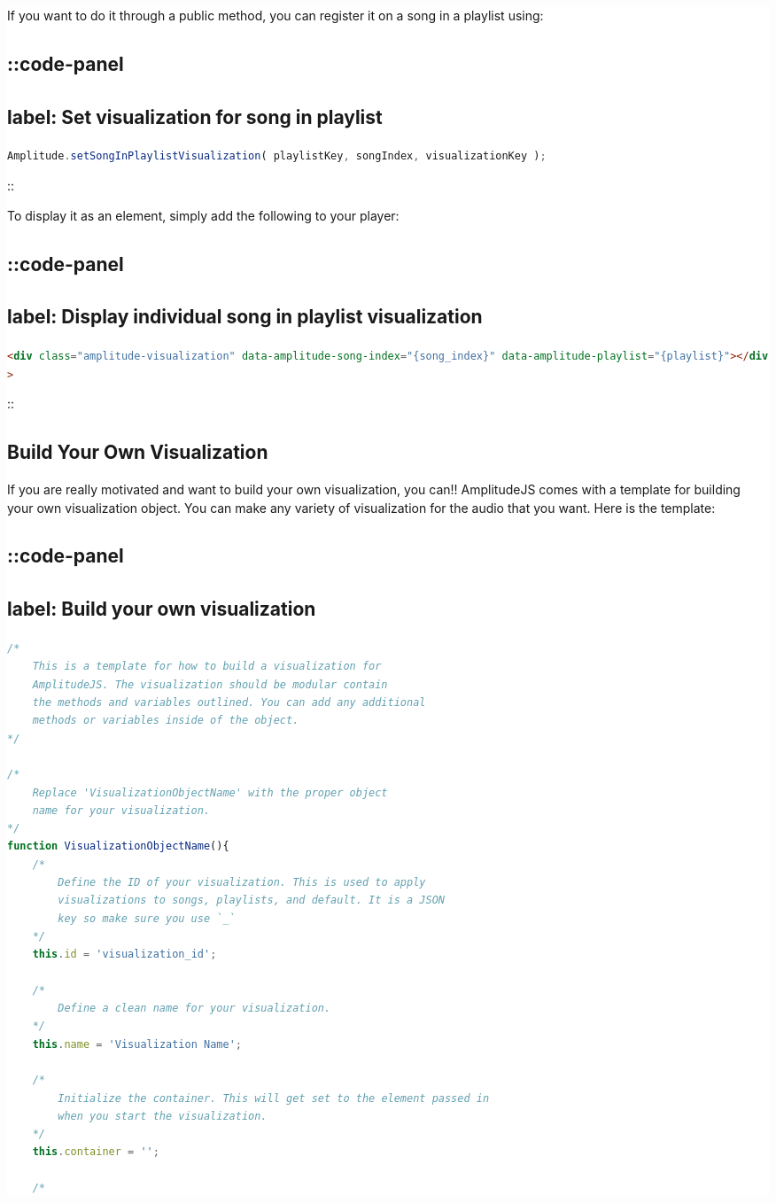 If you want to do it through a public method, you can register it on a song in a playlist using:

::code-panel
---
label: Set visualization for song in playlist
---
```javascript
Amplitude.setSongInPlaylistVisualization( playlistKey, songIndex, visualizationKey );
```
::

To display it as an element, simply add the following to your player:

::code-panel
---
label: Display individual song in playlist visualization
---
```html
<div class="amplitude-visualization" data-amplitude-song-index="{song_index}" data-amplitude-playlist="{playlist}"></div>
```
::

## Build Your Own Visualization

If you are really motivated and want to build your own visualization, you can!! AmplitudeJS comes with a template for building your own visualization object. You can make any variety of visualization for the audio that you want. Here is the template:

::code-panel
---
label: Build your own visualization
---
```javascript
/*
	This is a template for how to build a visualization for
	AmplitudeJS. The visualization should be modular contain
	the methods and variables outlined. You can add any additional
	methods or variables inside of the object.
*/

/*
	Replace 'VisualizationObjectName' with the proper object
	name for your visualization.
*/
function VisualizationObjectName(){
	/*
		Define the ID of your visualization. This is used to apply
		visualizations to songs, playlists, and default. It is a JSON
		key so make sure you use `_`
	*/
	this.id = 'visualization_id';

	/*
		Define a clean name for your visualization.
	*/
	this.name = 'Visualization Name';

	/*
		Initialize the container. This will get set to the element passed in
		when you start the visualization.
	*/
	this.container = '';

	/*
```